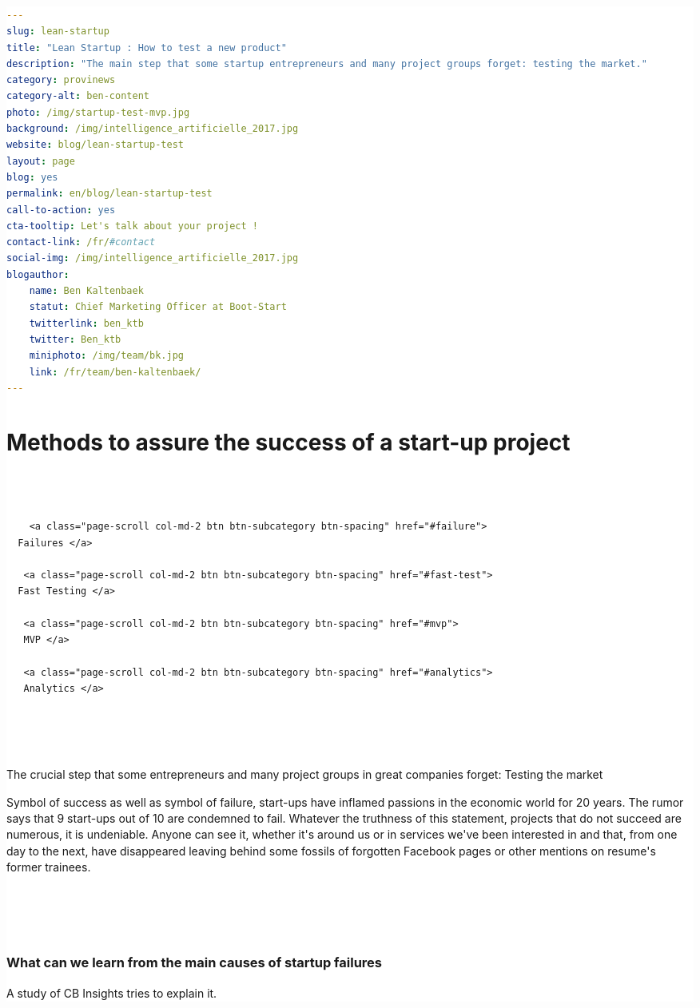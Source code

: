 ```yaml
---
slug: lean-startup
title: "Lean Startup : How to test a new product"
description: "The main step that some startup entrepreneurs and many project groups forget: testing the market."
category: provinews
category-alt: ben-content
photo: /img/startup-test-mvp.jpg
background: /img/intelligence_artificielle_2017.jpg
website: blog/lean-startup-test
layout: page
blog: yes
permalink: en/blog/lean-startup-test
call-to-action: yes
cta-tooltip: Let's talk about your project !
contact-link: /fr/#contact
social-img: /img/intelligence_artificielle_2017.jpg
blogauthor:
    name: Ben Kaltenbaek
    statut: Chief Marketing Officer at Boot-Start
    twitterlink: ben_ktb
    twitter: Ben_ktb
    miniphoto: /img/team/bk.jpg
    link: /fr/team/ben-kaltenbaek/
---
```


<h1> Methods to assure the success of a start-up project  </h1>
<br><br>

<div class="col-md-12 spacing">


        <a class="page-scroll col-md-2 btn btn-subcategory btn-spacing" href="#failure">
      Failures </a>

       <a class="page-scroll col-md-2 btn btn-subcategory btn-spacing" href="#fast-test">
      Fast Testing </a>

       <a class="page-scroll col-md-2 btn btn-subcategory btn-spacing" href="#mvp">
       MVP </a>

       <a class="page-scroll col-md-2 btn btn-subcategory btn-spacing" href="#analytics">
       Analytics </a>


<br><br><br>

<p class="blog-content half-space-top">
The crucial step that some entrepreneurs and many project groups in great companies forget: Testing the market
</p>

<p class="blog-content half-space-top">
Symbol of success as well as symbol of failure, start-ups have inflamed passions in the economic world for 20 years.
The rumor says that 9 start-ups out of 10 are condemned to fail.
Whatever the truthness of this statement, projects that do not succeed are numerous, it is undeniable. Anyone can see it, whether it's around us or in services we've been interested in and that, from one day to the next, have disappeared leaving behind some fossils of forgotten Facebook pages or other mentions on resume's former trainees.
</p>
<div id="failure"> </div>
<br><br><br>
<h3> What can we learn from the main causes of startup failures  </h3>
<p class="blog-content half-space-top">
A study of CB Insights tries to explain it.
